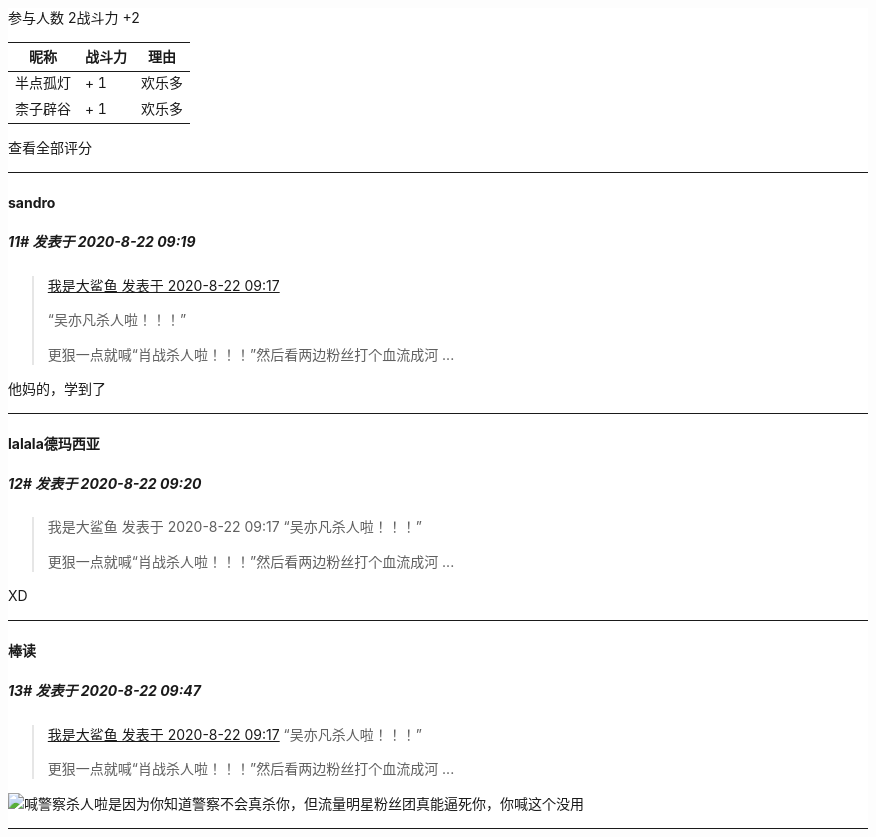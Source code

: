 
 参与人数 2战斗力 +2

|昵称|战斗力|理由|
|----|---|---|
| 半点孤灯| + 1|欢乐多|
| 柰子辟谷| + 1|欢乐多|


查看全部评分


-----

####  sandro  
##### 11#       发表于 2020-8-22 09:19


<blockquote><a href="httphttps://bbs.saraba1st.com/2b/forum.php?mod=redirect&amp;goto=findpost&amp;pid=48513223&amp;ptid=1955941" target="_blank">我是大鲨鱼 发表于 2020-8-22 09:17</a>

“吴亦凡杀人啦！！！”


更狠一点就喊“肖战杀人啦！！！”然后看两边粉丝打个血流成河 ...</blockquote>
他妈的，学到了


-----

####  lalala德玛西亚  
##### 12#       发表于 2020-8-22 09:20


<blockquote>我是大鲨鱼 发表于 2020-8-22 09:17
“吴亦凡杀人啦！！！”


更狠一点就喊“肖战杀人啦！！！”然后看两边粉丝打个血流成河 ...</blockquote>
XD


-----

####  棒读  
##### 13#       发表于 2020-8-22 09:47


<blockquote><a href="httphttps://bbs.saraba1st.com/2b/forum.php?mod=redirect&amp;goto=findpost&amp;pid=48513223&amp;ptid=1955941" target="_blank">我是大鲨鱼 发表于 2020-8-22 09:17</a>
“吴亦凡杀人啦！！！”


更狠一点就喊“肖战杀人啦！！！”然后看两边粉丝打个血流成河 ...</blockquote>
<img src="https://static.saraba1st.com/image/smiley/face2017/001.png" referrerpolicy="no-referrer">喊警察杀人啦是因为你知道警察不会真杀你，但流量明星粉丝团真能逼死你，你喊这个没用


-----
